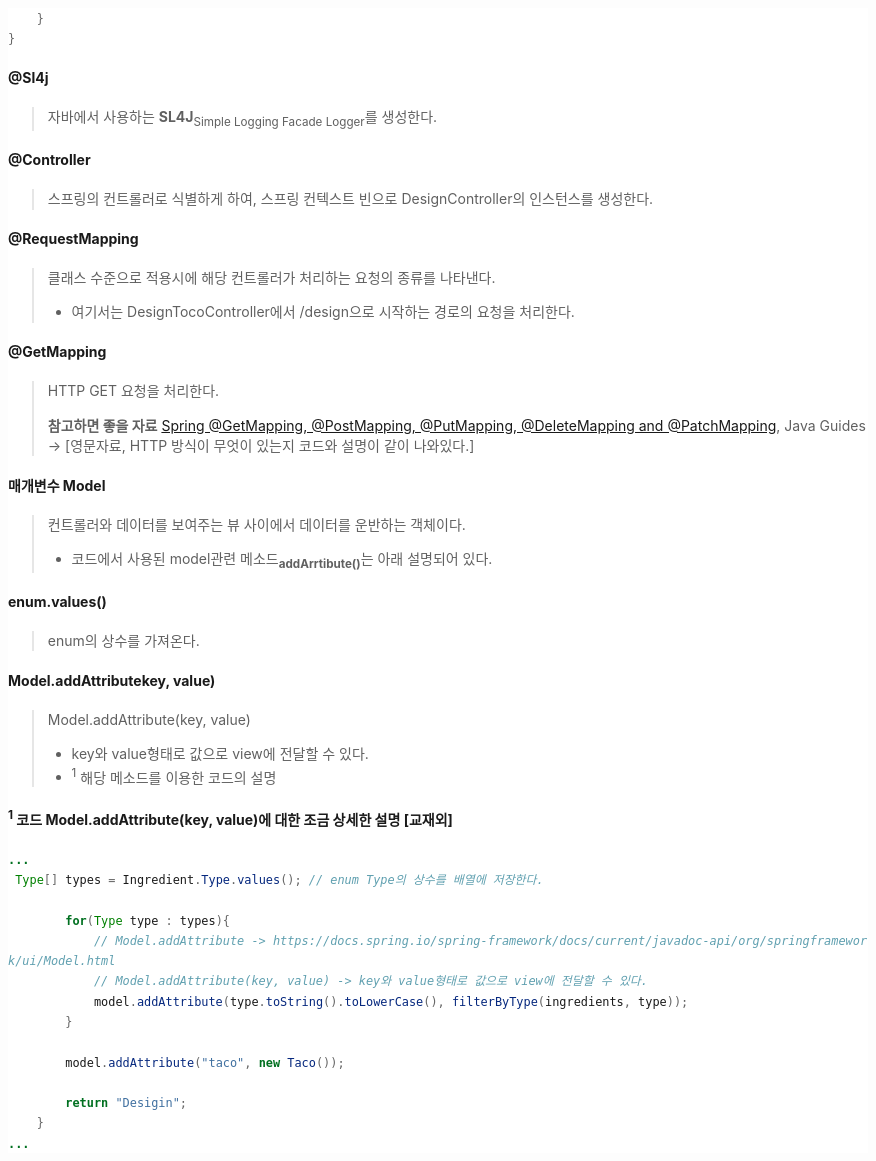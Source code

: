 ```java
    }
}

```

#### @Sl4j

>자바에서 사용하는 **SL4J**<SUB>Simple Logging Facade Logger</SUB>를 생성한다.

#### @Controller

> 스프링의 컨트롤러로 식별하게 하여, 스프링 컨텍스트 빈으로 DesignController의 인스턴스를 생성한다.

#### @RequestMapping

> 클래스 수준으로 적용시에 해당 컨트롤러가 처리하는 요청의 종류를 나타낸다.
>
> - 여기서는 DesignTocoController에서 /design으로 시작하는 경로의 요청을 처리한다.

#### @GetMapping

> HTTP GET 요청을 처리한다.
>
>
> **참고하면 좋을 자료** 
>  <a href="https://www.javaguides.net/2018/11/spring-getmapping-postmapping-putmapping-deletemapping-patchmapping.html" target="_blank">Spring @GetMapping, @PostMapping, @PutMapping, @DeleteMapping and @PatchMapping</a>,  Java Guides -> [영문자료, HTTP 방식이 무엇이 있는지 코드와 설명이 같이 나와있다.]

#### 매개변수 Model

> 컨트롤러와 데이터를 보여주는 뷰 사이에서 데이터를 운반하는 객체이다.
>
> - 코드에서 사용된 model관련 메소드<sub>**addArrtibute()**</sub>는 아래 설명되어 있다.

#### enum.values()

> enum의 상수를 가져온다.

#### Model.addAttributekey, value)

>  Model.addAttribute(key, value) 
>
> - key와 value형태로 값으로 view에 전달할 수 있다. 
> - <sup>1</sup> 해당 메소드를 이용한 코드의 설명



####  <sup>1</sup> 코드 Model.addAttribute(key, value)에 대한 조금 상세한 설명 [교재외]

```java
...
 Type[] types = Ingredient.Type.values(); // enum Type의 상수를 배열에 저장한다.

        for(Type type : types){
            // Model.addAttribute -> https://docs.spring.io/spring-framework/docs/current/javadoc-api/org/springframework/ui/Model.html
            // Model.addAttribute(key, value) -> key와 value형태로 값으로 view에 전달할 수 있다.
            model.addAttribute(type.toString().toLowerCase(), filterByType(ingredients, type));
        }

        model.addAttribute("taco", new Taco());

        return "Desigin";
    }
...
```
